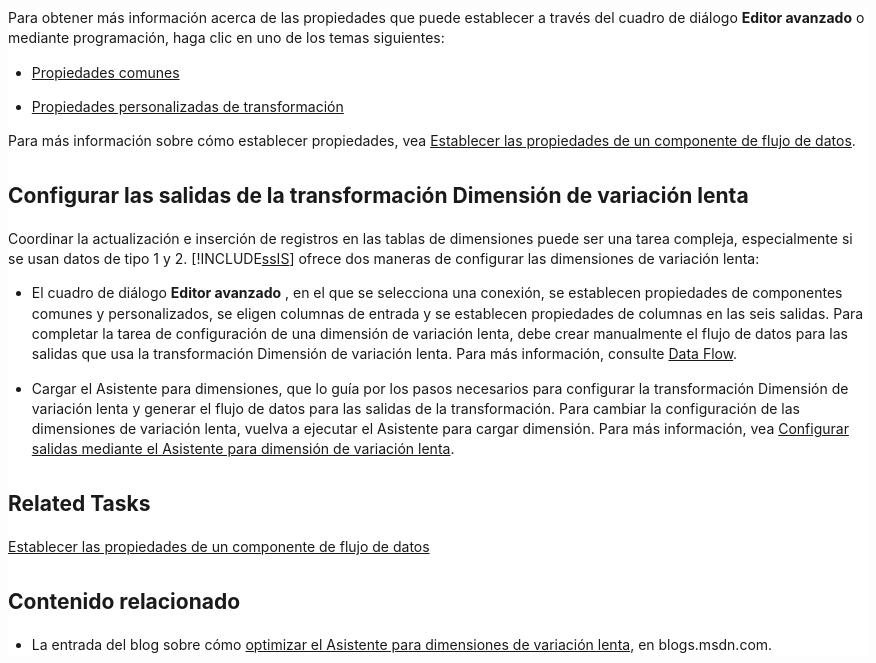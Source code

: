  Para obtener más información acerca de las propiedades que puede establecer a través del cuadro de diálogo **Editor avanzado** o mediante programación, haga clic en uno de los temas siguientes:  
  
-   [Propiedades comunes](https://msdn.microsoft.com/library/51973502-5cc6-4125-9fce-e60fa1b7b796)  
  
-   [Propiedades personalizadas de transformación](../../../integration-services/data-flow/transformations/transformation-custom-properties.md)  
  
 Para más información sobre cómo establecer propiedades, vea [Establecer las propiedades de un componente de flujo de datos](../../../integration-services/data-flow/set-the-properties-of-a-data-flow-component.md).  
  
## <a name="configuring-the-slowly-changing-dimension-transformation-outputs"></a>Configurar las salidas de la transformación Dimensión de variación lenta  
 Coordinar la actualización e inserción de registros en las tablas de dimensiones puede ser una tarea compleja, especialmente si se usan datos de tipo 1 y 2. [!INCLUDE[ssIS](../../../includes/ssis-md.md)] ofrece dos maneras de configurar las dimensiones de variación lenta:  
  
-   El cuadro de diálogo **Editor avanzado** , en el que se selecciona una conexión, se establecen propiedades de componentes comunes y personalizados, se eligen columnas de entrada y se establecen propiedades de columnas en las seis salidas. Para completar la tarea de configuración de una dimensión de variación lenta, debe crear manualmente el flujo de datos para las salidas que usa la transformación Dimensión de variación lenta. Para más información, consulte [Data Flow](../../../integration-services/data-flow/data-flow.md).  
  
-   Cargar el Asistente para dimensiones, que lo guía por los pasos necesarios para configurar la transformación Dimensión de variación lenta y generar el flujo de datos para las salidas de la transformación. Para cambiar la configuración de las dimensiones de variación lenta, vuelva a ejecutar el Asistente para cargar dimensión. Para más información, vea [Configurar salidas mediante el Asistente para dimensión de variación lenta](../../../integration-services/data-flow/transformations/configure-outputs-using-the-slowly-changing-dimension-wizard.md).  
  
## <a name="related-tasks"></a>Related Tasks  
 [Establecer las propiedades de un componente de flujo de datos](../../../integration-services/data-flow/set-the-properties-of-a-data-flow-component.md)  
  
## <a name="related-content"></a>Contenido relacionado  
  
-   La entrada del blog sobre cómo [optimizar el Asistente para dimensiones de variación lenta](https://go.microsoft.com/fwlink/?LinkId=199481), en blogs.msdn.com.  
  
  
